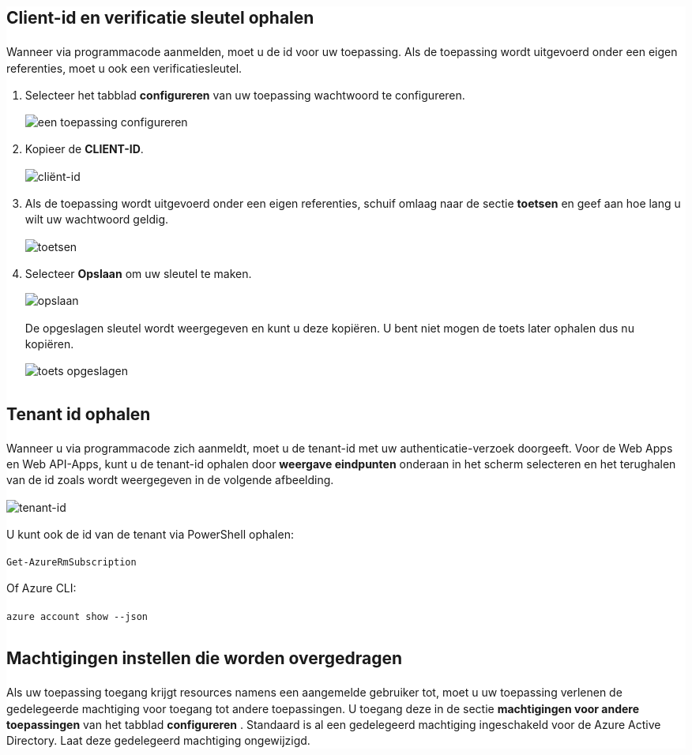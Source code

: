 ## <a name="get-client-id-and-authentication-key"></a>Client-id en verificatie sleutel ophalen

Wanneer via programmacode aanmelden, moet u de id voor uw toepassing. Als de toepassing wordt uitgevoerd onder een eigen referenties, moet u ook een verificatiesleutel.

1. Selecteer het tabblad **configureren** van uw toepassing wachtwoord te configureren.

     ![een toepassing configureren](./media/resource-group-create-service-principal-portal/application-configure.png)

2. Kopieer de **CLIENT-ID**.
  
     ![cliënt-id](./media/resource-group-create-service-principal-portal/client-id.png)

3. Als de toepassing wordt uitgevoerd onder een eigen referenties, schuif omlaag naar de sectie **toetsen** en geef aan hoe lang u wilt uw wachtwoord geldig.

     ![toetsen](./media/resource-group-create-service-principal-portal/create-key.png)

4. Selecteer **Opslaan** om uw sleutel te maken.

     ![opslaan](./media/resource-group-create-service-principal-portal/save-icon.png)

     De opgeslagen sleutel wordt weergegeven en kunt u deze kopiëren. U bent niet mogen de toets later ophalen dus nu kopiëren.

     ![toets opgeslagen](./media/resource-group-create-service-principal-portal/save-key.png)

## <a name="get-tenant-id"></a>Tenant id ophalen

Wanneer u via programmacode zich aanmeldt, moet u de tenant-id met uw authenticatie-verzoek doorgeeft. Voor de Web Apps en Web API-Apps, kunt u de tenant-id ophalen door **weergave eindpunten** onderaan in het scherm selecteren en het terughalen van de id zoals wordt weergegeven in de volgende afbeelding.  

   ![tenant-id](./media/resource-group-create-service-principal-portal/save-tenant.png)

U kunt ook de id van de tenant via PowerShell ophalen:

    Get-AzureRmSubscription

Of Azure CLI:

    azure account show --json

## <a name="set-delegated-permissions"></a>Machtigingen instellen die worden overgedragen

Als uw toepassing toegang krijgt resources namens een aangemelde gebruiker tot, moet u uw toepassing verlenen de gedelegeerde machtiging voor toegang tot andere toepassingen. U toegang deze in de sectie **machtigingen voor andere toepassingen** van het tabblad **configureren** . Standaard is al een gedelegeerd machtiging ingeschakeld voor de Azure Active Directory. Laat deze gedelegeerd machtiging ongewijzigd.
